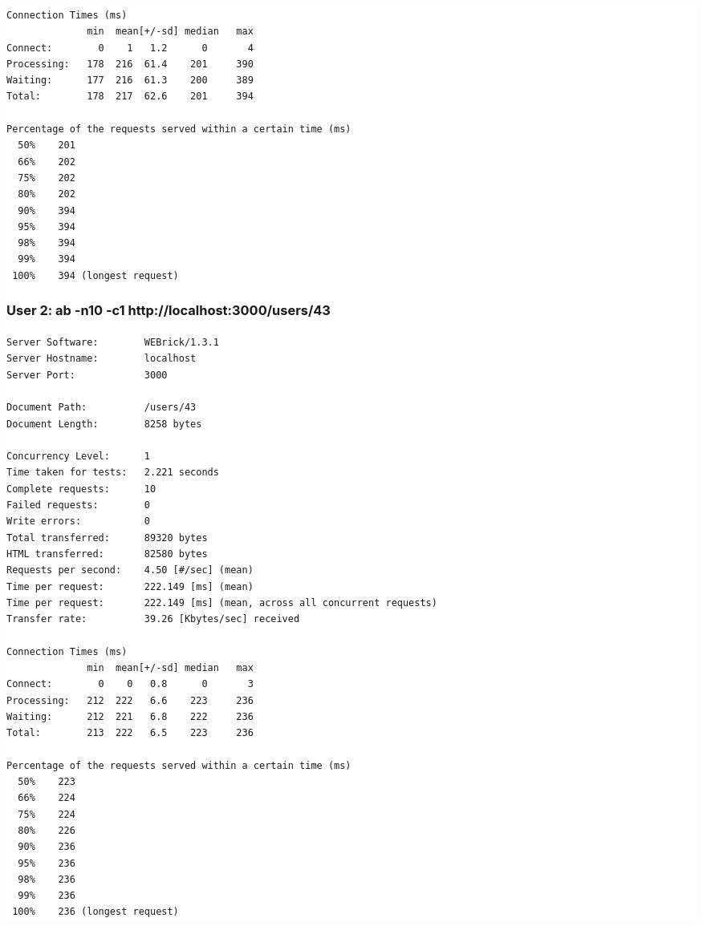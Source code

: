 	Connection Times (ms)
	              min  mean[+/-sd] median   max
	Connect:        0    1   1.2      0       4
	Processing:   178  216  61.4    201     390
	Waiting:      177  216  61.3    200     389
	Total:        178  217  62.6    201     394

	Percentage of the requests served within a certain time (ms)
	  50%    201
	  66%    202
	  75%    202
	  80%    202
	  90%    394
	  95%    394
	  98%    394
	  99%    394
	 100%    394 (longest request)

     
### User 2: ab -n10 -c1 http://localhost:3000/users/43

	Server Software:        WEBrick/1.3.1
	Server Hostname:        localhost
	Server Port:            3000

	Document Path:          /users/43
	Document Length:        8258 bytes

	Concurrency Level:      1
	Time taken for tests:   2.221 seconds
	Complete requests:      10
	Failed requests:        0
	Write errors:           0
	Total transferred:      89320 bytes
	HTML transferred:       82580 bytes
	Requests per second:    4.50 [#/sec] (mean)
	Time per request:       222.149 [ms] (mean)
	Time per request:       222.149 [ms] (mean, across all concurrent requests)
	Transfer rate:          39.26 [Kbytes/sec] received

	Connection Times (ms)
	              min  mean[+/-sd] median   max
	Connect:        0    0   0.8      0       3
	Processing:   212  222   6.6    223     236
	Waiting:      212  221   6.8    222     236
	Total:        213  222   6.5    223     236

	Percentage of the requests served within a certain time (ms)
	  50%    223
	  66%    224
	  75%    224
	  80%    226
	  90%    236
	  95%    236
	  98%    236
	  99%    236
	 100%    236 (longest request)	
